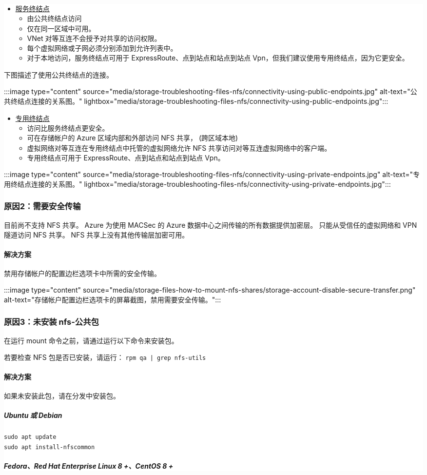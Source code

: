 
- [服务终结点](storage-files-networking-endpoints.md#restrict-public-endpoint-access)
    - 由公共终结点访问
    - 仅在同一区域中可用。
    - VNet 对等互连不会授予对共享的访问权限。
    - 每个虚拟网络或子网必须分别添加到允许列表中。
    - 对于本地访问，服务终结点可用于 ExpressRoute、点到站点和站点到站点 Vpn，但我们建议使用专用终结点，因为它更安全。

下图描述了使用公共终结点的连接。

:::image type="content" source="media/storage-troubleshooting-files-nfs/connectivity-using-public-endpoints.jpg" alt-text="公共终结点连接的关系图。" lightbox="media/storage-troubleshooting-files-nfs/connectivity-using-public-endpoints.jpg":::

- [专用终结点](storage-files-networking-endpoints.md#create-a-private-endpoint)
    - 访问比服务终结点更安全。
    - 可在存储帐户的 Azure 区域内部和外部访问 NFS 共享， (跨区域本地) 
    - 虚拟网络对等互连在专用终结点中托管的虚拟网络允许 NFS 共享访问对等互连虚拟网络中的客户端。
    - 专用终结点可用于 ExpressRoute、点到站点和站点到站点 Vpn。

:::image type="content" source="media/storage-troubleshooting-files-nfs/connectivity-using-private-endpoints.jpg" alt-text="专用终结点连接的关系图。" lightbox="media/storage-troubleshooting-files-nfs/connectivity-using-private-endpoints.jpg":::

### <a name="cause-2-secure-transfer-required-is-enabled"></a>原因2：需要安全传输

目前尚不支持 NFS 共享。 Azure 为使用 MACSec 的 Azure 数据中心之间传输的所有数据提供加密层。 只能从受信任的虚拟网络和 VPN 隧道访问 NFS 共享。 NFS 共享上没有其他传输层加密可用。

#### <a name="solution"></a>解决方案

禁用存储帐户的配置边栏选项卡中所需的安全传输。

:::image type="content" source="media/storage-files-how-to-mount-nfs-shares/storage-account-disable-secure-transfer.png" alt-text="存储帐户配置边栏选项卡的屏幕截图，禁用需要安全传输。":::

### <a name="cause-3-nfs-common-package-is-not-installed"></a>原因3：未安装 nfs-公共包
在运行 mount 命令之前，请通过运行以下命令来安装包。

若要检查 NFS 包是否已安装，请运行： `rpm qa | grep nfs-utils`

#### <a name="solution"></a>解决方案

如果未安装此包，请在分发中安装包。

##### <a name="ubuntu-or-debian"></a>Ubuntu 或 Debian

```
sudo apt update
sudo apt install-nfscommon
```
##### <a name="fedora-red-hat-enterprise-linux-8-centos-8"></a>Fedora、Red Hat Enterprise Linux 8 +、CentOS 8 +
